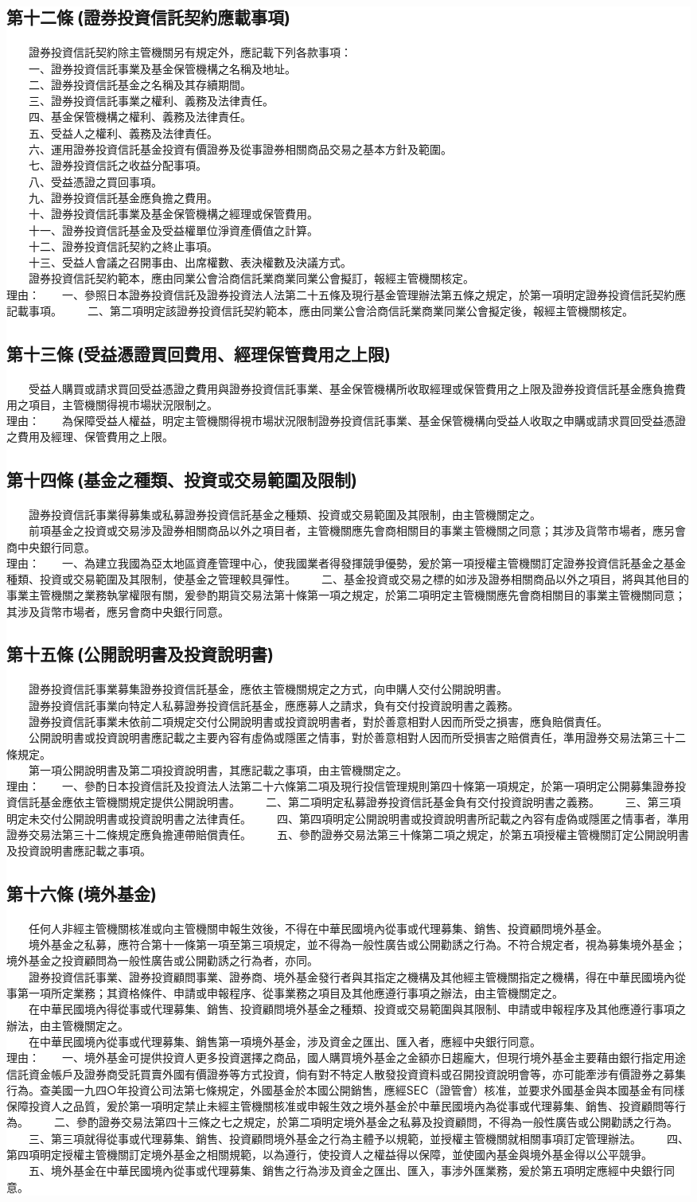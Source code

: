 第十二條 (證券投資信託契約應載事項)
-----------------------------------
　　證券投資信託契約除主管機關另有規定外，應記載下列各款事項：  
　　一、證券投資信託事業及基金保管機構之名稱及地址。  
　　二、證券投資信託基金之名稱及其存續期間。  
　　三、證券投資信託事業之權利、義務及法律責任。  
　　四、基金保管機構之權利、義務及法律責任。  
　　五、受益人之權利、義務及法律責任。  
　　六、運用證券投資信託基金投資有價證券及從事證券相關商品交易之基本方針及範圍。  
　　七、證券投資信託之收益分配事項。  
　　八、受益憑證之買回事項。  
　　九、證券投資信託基金應負擔之費用。  
　　十、證券投資信託事業及基金保管機構之經理或保管費用。  
　　十一、證券投資信託基金及受益權單位淨資產價值之計算。  
　　十二、證券投資信託契約之終止事項。  
　　十三、受益人會議之召開事由、出席權數、表決權數及決議方式。  
　　證券投資信託契約範本，應由同業公會洽商信託業商業同業公會擬訂，報經主管機關核定。  
理由：　　一、參照日本證券投資信託及證券投資法人法第二十五條及現行基金管理辦法第五條之規定，於第一項明定證券投資信託契約應記載事項。
　　二、第二項明定該證券投資信託契約範本，應由同業公會洽商信託業商業同業公會擬定後，報經主管機關核定。

第十三條 (受益憑證買回費用、經理保管費用之上限)
-----------------------------------------------
　　受益人購買或請求買回受益憑證之費用與證券投資信託事業、基金保管機構所收取經理或保管費用之上限及證券投資信託基金應負擔費用之項目，主管機關得視市場狀況限制之。  
理由：　　為保障受益人權益，明定主管機關得視市場狀況限制證券投資信託事業、基金保管機構向受益人收取之申購或請求買回受益憑證之費用及經理、保管費用之上限。

第十四條 (基金之種類、投資或交易範圍及限制)
-------------------------------------------
　　證券投資信託事業得募集或私募證券投資信託基金之種類、投資或交易範圍及其限制，由主管機關定之。  
　　前項基金之投資或交易涉及證券相關商品以外之項目者，主管機關應先會商相關目的事業主管機關之同意；其涉及貨幣市場者，應另會商中央銀行同意。  
理由：　　一、為建立我國為亞太地區資產管理中心，使我國業者得發揮競爭優勢，爰於第一項授權主管機關訂定證券投資信託基金之基金種類、投資或交易範圍及其限制，使基金之管理較具彈性。
　　二、基金投資或交易之標的如涉及證券相關商品以外之項目，將與其他目的事業主管機關之業務執掌權限有關，爰參酌期貨交易法第十條第一項之規定，於第二項明定主管機關應先會商相關目的事業主管機關同意；其涉及貨幣市場者，應另會商中央銀行同意。

第十五條 (公開說明書及投資說明書)
---------------------------------
　　證券投資信託事業募集證券投資信託基金，應依主管機關規定之方式，向申購人交付公開說明書。  
　　證券投資信託事業向特定人私募證券投資信託基金，應應募人之請求，負有交付投資說明書之義務。  
　　證券投資信託事業未依前二項規定交付公開說明書或投資說明書者，對於善意相對人因而所受之損害，應負賠償責任。  
　　公開說明書或投資說明書應記載之主要內容有虛偽或隱匿之情事，對於善意相對人因而所受損害之賠償責任，準用證券交易法第三十二條規定。  
　　第一項公開說明書及第二項投資說明書，其應記載之事項，由主管機關定之。  
理由：　　一、參酌日本投資信託及投資法人法第二十六條第二項及現行投信管理規則第四十條第一項規定，於第一項明定公開募集證券投資信託基金應依主管機關規定提供公開說明書。
　　二、第二項明定私募證券投資信託基金負有交付投資說明書之義務。
　　三、第三項明定未交付公開說明書或投資說明書之法律責任。
　　四、第四項明定公開說明書或投資說明書所記載之內容有虛偽或隱匿之情事者，準用證券交易法第三十二條規定應負擔連帶賠償責任。
　　五、參酌證券交易法第三十條第二項之規定，於第五項授權主管機關訂定公開說明書及投資說明書應記載之事項。

第十六條 (境外基金)
-------------------
　　任何人非經主管機關核准或向主管機關申報生效後，不得在中華民國境內從事或代理募集、銷售、投資顧問境外基金。  
　　境外基金之私募，應符合第十一條第一項至第三項規定，並不得為一般性廣告或公開勸誘之行為。不符合規定者，視為募集境外基金；境外基金之投資顧問為一般性廣告或公開勸誘之行為者，亦同。  
　　證券投資信託事業、證券投資顧問事業、證券商、境外基金發行者與其指定之機構及其他經主管機關指定之機構，得在中華民國境內從事第一項所定業務；其資格條件、申請或申報程序、從事業務之項目及其他應遵行事項之辦法，由主管機關定之。  
　　在中華民國境內得從事或代理募集、銷售、投資顧問境外基金之種類、投資或交易範圍與其限制、申請或申報程序及其他應遵行事項之辦法，由主管機關定之。  
　　在中華民國境內從事或代理募集、銷售第一項境外基金，涉及資金之匯出、匯入者，應經中央銀行同意。  
理由：　　一、境外基金可提供投資人更多投資選擇之商品，國人購買境外基金之金額亦日趨龐大，但現行境外基金主要藉由銀行指定用途信託資金帳戶及證券商受託買賣外國有價證券等方式投資，倘有對不特定人散發投資資料或召開投資說明會等，亦可能牽涉有價證券之募集行為。查美國一九四○年投資公司法第七條規定，外國基金於本國公開銷售，應經SEC（證管會）核准，並要求外國基金與本國基金有同樣保障投資人之品質，爰於第一項明定禁止未經主管機關核准或申報生效之境外基金於中華民國境內為從事或代理募集、銷售、投資顧問等行為。
　　二、參酌證券交易法第四十三條之七之規定，於第二項明定境外基金之私募及投資顧問，不得為一般性廣告或公開勸誘之行為。
　　三、第三項就得從事或代理募集、銷售、投資顧問境外基金之行為主體予以規範，並授權主管機關就相關事項訂定管理辦法。
　　四、第四項明定授權主管機關訂定境外基金之相關規範，以為遵行，使投資人之權益得以保障，並使國內基金與境外基金得以公平競爭。
　　五、境外基金在中華民國境內從事或代理募集、銷售之行為涉及資金之匯出、匯入，事涉外匯業務，爰於第五項明定應經中央銀行同意。
